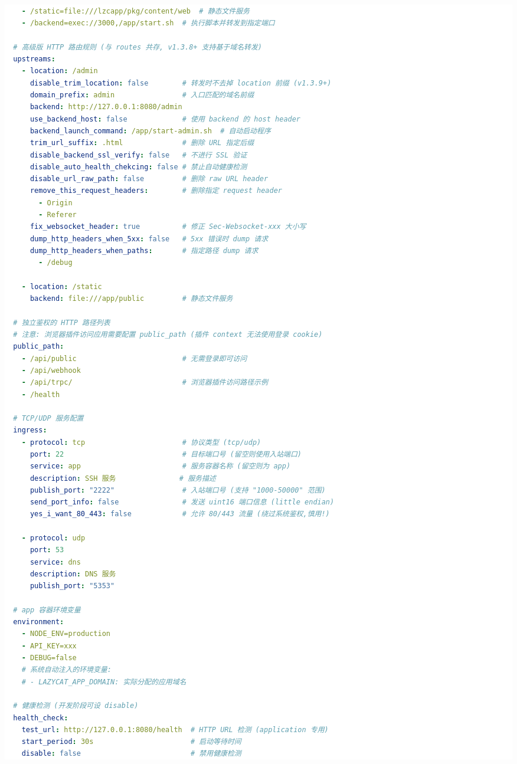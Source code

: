 ```yaml
    - /static=file:///lzcapp/pkg/content/web  # 静态文件服务
    - /backend=exec://3000,/app/start.sh  # 执行脚本并转发到指定端口

  # 高级版 HTTP 路由规则 (与 routes 共存, v1.3.8+ 支持基于域名转发)
  upstreams:
    - location: /admin
      disable_trim_location: false        # 转发时不去掉 location 前缀 (v1.3.9+)
      domain_prefix: admin                # 入口匹配的域名前缀
      backend: http://127.0.0.1:8080/admin
      use_backend_host: false             # 使用 backend 的 host header
      backend_launch_command: /app/start-admin.sh  # 自动启动程序
      trim_url_suffix: .html              # 删除 URL 指定后缀
      disable_backend_ssl_verify: false   # 不进行 SSL 验证
      disable_auto_health_chekcing: false # 禁止自动健康检测
      disable_url_raw_path: false         # 删除 raw URL header
      remove_this_request_headers:        # 删除指定 request header
        - Origin
        - Referer
      fix_websocket_header: true          # 修正 Sec-Websocket-xxx 大小写
      dump_http_headers_when_5xx: false   # 5xx 错误时 dump 请求
      dump_http_headers_when_paths:       # 指定路径 dump 请求
        - /debug

    - location: /static
      backend: file:///app/public         # 静态文件服务

  # 独立鉴权的 HTTP 路径列表
  # 注意: 浏览器插件访问应用需要配置 public_path (插件 context 无法使用登录 cookie)
  public_path:
    - /api/public                         # 无需登录即可访问
    - /api/webhook
    - /api/trpc/                          # 浏览器插件访问路径示例
    - /health

  # TCP/UDP 服务配置
  ingress:
    - protocol: tcp                       # 协议类型 (tcp/udp)
      port: 22                            # 目标端口号 (留空则使用入站端口)
      service: app                        # 服务容器名称 (留空则为 app)
      description: SSH 服务               # 服务描述
      publish_port: "2222"                # 入站端口号 (支持 "1000-50000" 范围)
      send_port_info: false               # 发送 uint16 端口信息 (little endian)
      yes_i_want_80_443: false            # 允许 80/443 流量 (绕过系统鉴权,慎用!)

    - protocol: udp
      port: 53
      service: dns
      description: DNS 服务
      publish_port: "5353"

  # app 容器环境变量
  environment:
    - NODE_ENV=production
    - API_KEY=xxx
    - DEBUG=false
    # 系统自动注入的环境变量:
    # - LAZYCAT_APP_DOMAIN: 实际分配的应用域名

  # 健康检测 (开发阶段可设 disable)
  health_check:
    test_url: http://127.0.0.1:8080/health  # HTTP URL 检测 (application 专用)
    start_period: 30s                       # 启动等待时间
    disable: false                          # 禁用健康检测
```